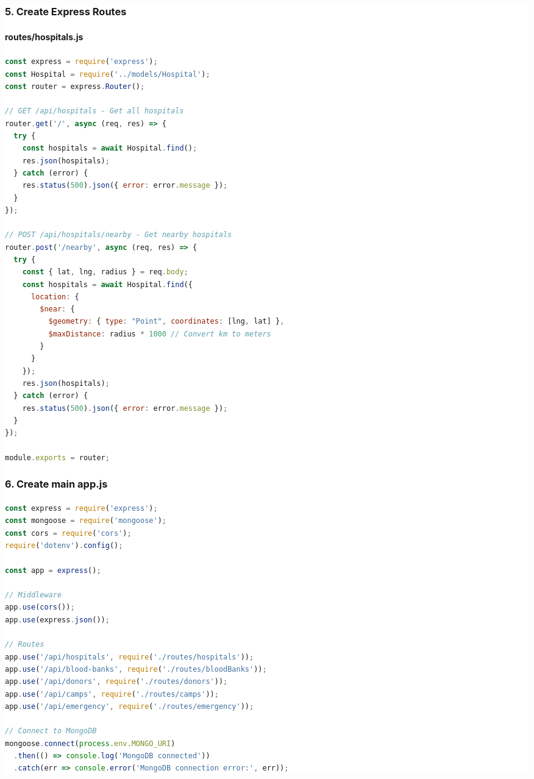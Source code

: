 ### 5. Create Express Routes

#### routes/hospitals.js
```javascript
const express = require('express');
const Hospital = require('../models/Hospital');
const router = express.Router();

// GET /api/hospitals - Get all hospitals
router.get('/', async (req, res) => {
  try {
    const hospitals = await Hospital.find();
    res.json(hospitals);
  } catch (error) {
    res.status(500).json({ error: error.message });
  }
});

// POST /api/hospitals/nearby - Get nearby hospitals
router.post('/nearby', async (req, res) => {
  try {
    const { lat, lng, radius } = req.body;
    const hospitals = await Hospital.find({
      location: {
        $near: {
          $geometry: { type: "Point", coordinates: [lng, lat] },
          $maxDistance: radius * 1000 // Convert km to meters
        }
      }
    });
    res.json(hospitals);
  } catch (error) {
    res.status(500).json({ error: error.message });
  }
});

module.exports = router;
```

### 6. Create main app.js
```javascript
const express = require('express');
const mongoose = require('mongoose');
const cors = require('cors');
require('dotenv').config();

const app = express();

// Middleware
app.use(cors());
app.use(express.json());

// Routes
app.use('/api/hospitals', require('./routes/hospitals'));
app.use('/api/blood-banks', require('./routes/bloodBanks'));
app.use('/api/donors', require('./routes/donors'));
app.use('/api/camps', require('./routes/camps'));
app.use('/api/emergency', require('./routes/emergency'));

// Connect to MongoDB
mongoose.connect(process.env.MONGO_URI)
  .then(() => console.log('MongoDB connected'))
  .catch(err => console.error('MongoDB connection error:', err));
```